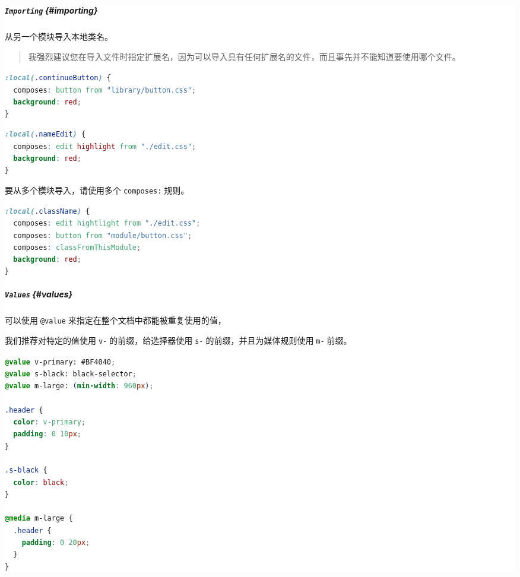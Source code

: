 ##### `Importing` {#importing}

从另一个模块导入本地类名。

> 我强烈建议您在导入文件时指定扩展名，因为可以导入具有任何扩展名的文件，而且事先并不能知道要使用哪个文件。

```css
:local(.continueButton) {
  composes: button from "library/button.css";
  background: red;
}
```

```css
:local(.nameEdit) {
  composes: edit highlight from "./edit.css";
  background: red;
}
```

要从多个模块导入，请使用多个 `composes:` 规则。

```css
:local(.className) {
  composes: edit hightlight from "./edit.css";
  composes: button from "module/button.css";
  composes: classFromThisModule;
  background: red;
}
```

##### `Values` {#values}

可以使用 `@value` 来指定在整个文档中都能被重复使用的值，

我们推荐对特定的值使用 `v-` 的前缀，给选择器使用 `s-` 的前缀，并且为媒体规则使用 `m-` 前缀。

```css
@value v-primary: #BF4040;
@value s-black: black-selector;
@value m-large: (min-width: 960px);

.header {
  color: v-primary;
  padding: 0 10px;
}

.s-black {
  color: black;
}

@media m-large {
  .header {
    padding: 0 20px;
  }
}
```
